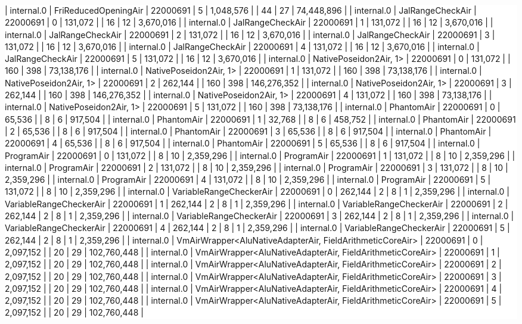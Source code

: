 | internal.0 | FriReducedOpeningAir | 22000691 | 5 | 1,048,576 |  | 44 | 27 | 74,448,896 | 
| internal.0 | JalRangeCheckAir | 22000691 | 0 | 131,072 |  | 16 | 12 | 3,670,016 | 
| internal.0 | JalRangeCheckAir | 22000691 | 1 | 131,072 |  | 16 | 12 | 3,670,016 | 
| internal.0 | JalRangeCheckAir | 22000691 | 2 | 131,072 |  | 16 | 12 | 3,670,016 | 
| internal.0 | JalRangeCheckAir | 22000691 | 3 | 131,072 |  | 16 | 12 | 3,670,016 | 
| internal.0 | JalRangeCheckAir | 22000691 | 4 | 131,072 |  | 16 | 12 | 3,670,016 | 
| internal.0 | JalRangeCheckAir | 22000691 | 5 | 131,072 |  | 16 | 12 | 3,670,016 | 
| internal.0 | NativePoseidon2Air<BabyBearParameters>, 1> | 22000691 | 0 | 131,072 |  | 160 | 398 | 73,138,176 | 
| internal.0 | NativePoseidon2Air<BabyBearParameters>, 1> | 22000691 | 1 | 131,072 |  | 160 | 398 | 73,138,176 | 
| internal.0 | NativePoseidon2Air<BabyBearParameters>, 1> | 22000691 | 2 | 262,144 |  | 160 | 398 | 146,276,352 | 
| internal.0 | NativePoseidon2Air<BabyBearParameters>, 1> | 22000691 | 3 | 262,144 |  | 160 | 398 | 146,276,352 | 
| internal.0 | NativePoseidon2Air<BabyBearParameters>, 1> | 22000691 | 4 | 131,072 |  | 160 | 398 | 73,138,176 | 
| internal.0 | NativePoseidon2Air<BabyBearParameters>, 1> | 22000691 | 5 | 131,072 |  | 160 | 398 | 73,138,176 | 
| internal.0 | PhantomAir | 22000691 | 0 | 65,536 |  | 8 | 6 | 917,504 | 
| internal.0 | PhantomAir | 22000691 | 1 | 32,768 |  | 8 | 6 | 458,752 | 
| internal.0 | PhantomAir | 22000691 | 2 | 65,536 |  | 8 | 6 | 917,504 | 
| internal.0 | PhantomAir | 22000691 | 3 | 65,536 |  | 8 | 6 | 917,504 | 
| internal.0 | PhantomAir | 22000691 | 4 | 65,536 |  | 8 | 6 | 917,504 | 
| internal.0 | PhantomAir | 22000691 | 5 | 65,536 |  | 8 | 6 | 917,504 | 
| internal.0 | ProgramAir | 22000691 | 0 | 131,072 |  | 8 | 10 | 2,359,296 | 
| internal.0 | ProgramAir | 22000691 | 1 | 131,072 |  | 8 | 10 | 2,359,296 | 
| internal.0 | ProgramAir | 22000691 | 2 | 131,072 |  | 8 | 10 | 2,359,296 | 
| internal.0 | ProgramAir | 22000691 | 3 | 131,072 |  | 8 | 10 | 2,359,296 | 
| internal.0 | ProgramAir | 22000691 | 4 | 131,072 |  | 8 | 10 | 2,359,296 | 
| internal.0 | ProgramAir | 22000691 | 5 | 131,072 |  | 8 | 10 | 2,359,296 | 
| internal.0 | VariableRangeCheckerAir | 22000691 | 0 | 262,144 | 2 | 8 | 1 | 2,359,296 | 
| internal.0 | VariableRangeCheckerAir | 22000691 | 1 | 262,144 | 2 | 8 | 1 | 2,359,296 | 
| internal.0 | VariableRangeCheckerAir | 22000691 | 2 | 262,144 | 2 | 8 | 1 | 2,359,296 | 
| internal.0 | VariableRangeCheckerAir | 22000691 | 3 | 262,144 | 2 | 8 | 1 | 2,359,296 | 
| internal.0 | VariableRangeCheckerAir | 22000691 | 4 | 262,144 | 2 | 8 | 1 | 2,359,296 | 
| internal.0 | VariableRangeCheckerAir | 22000691 | 5 | 262,144 | 2 | 8 | 1 | 2,359,296 | 
| internal.0 | VmAirWrapper<AluNativeAdapterAir, FieldArithmeticCoreAir> | 22000691 | 0 | 2,097,152 |  | 20 | 29 | 102,760,448 | 
| internal.0 | VmAirWrapper<AluNativeAdapterAir, FieldArithmeticCoreAir> | 22000691 | 1 | 2,097,152 |  | 20 | 29 | 102,760,448 | 
| internal.0 | VmAirWrapper<AluNativeAdapterAir, FieldArithmeticCoreAir> | 22000691 | 2 | 2,097,152 |  | 20 | 29 | 102,760,448 | 
| internal.0 | VmAirWrapper<AluNativeAdapterAir, FieldArithmeticCoreAir> | 22000691 | 3 | 2,097,152 |  | 20 | 29 | 102,760,448 | 
| internal.0 | VmAirWrapper<AluNativeAdapterAir, FieldArithmeticCoreAir> | 22000691 | 4 | 2,097,152 |  | 20 | 29 | 102,760,448 | 
| internal.0 | VmAirWrapper<AluNativeAdapterAir, FieldArithmeticCoreAir> | 22000691 | 5 | 2,097,152 |  | 20 | 29 | 102,760,448 | 